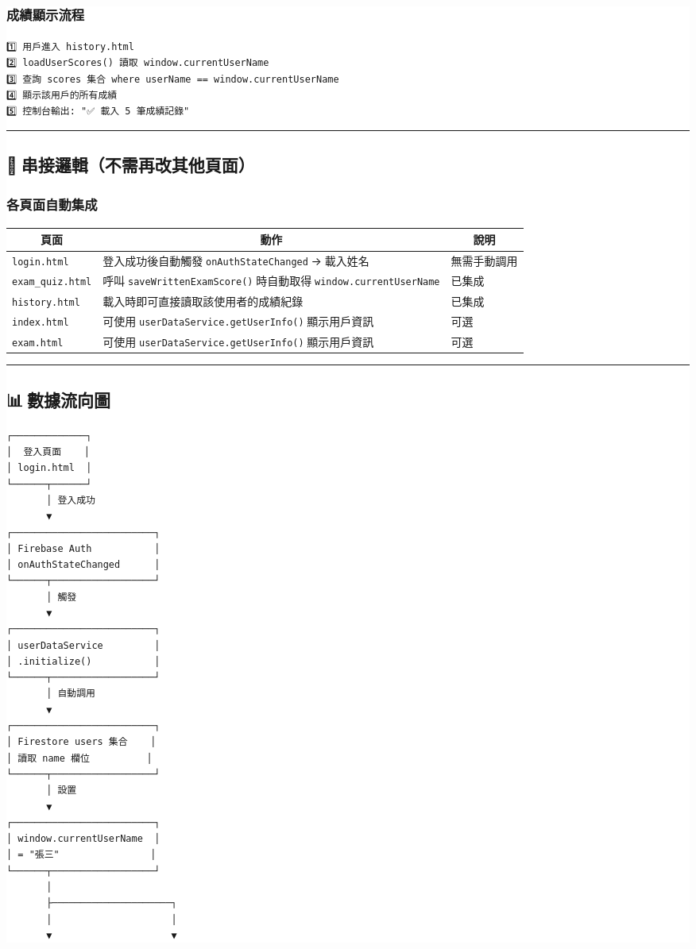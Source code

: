 ### 成績顯示流程
```
1️⃣ 用戶進入 history.html
2️⃣ loadUserScores() 讀取 window.currentUserName
3️⃣ 查詢 scores 集合 where userName == window.currentUserName
4️⃣ 顯示該用戶的所有成績
5️⃣ 控制台輸出: "✅ 載入 5 筆成績記錄"
```

---

## 🚀 串接邏輯（不需再改其他頁面）

### 各頁面自動集成

| 頁面 | 動作 | 說明 |
|------|------|------|
| `login.html` | 登入成功後自動觸發 `onAuthStateChanged` → 載入姓名 | 無需手動調用 |
| `exam_quiz.html` | 呼叫 `saveWrittenExamScore()` 時自動取得 `window.currentUserName` | 已集成 |
| `history.html` | 載入時即可直接讀取該使用者的成績紀錄 | 已集成 |
| `index.html` | 可使用 `userDataService.getUserInfo()` 顯示用戶資訊 | 可選 |
| `exam.html` | 可使用 `userDataService.getUserInfo()` 顯示用戶資訊 | 可選 |

---

## 📊 數據流向圖

```
┌─────────────┐
│  登入頁面    │
│ login.html  │
└──────┬──────┘
       │ 登入成功
       ▼
┌─────────────────────────┐
│ Firebase Auth           │
│ onAuthStateChanged      │
└──────┬──────────────────┘
       │ 觸發
       ▼
┌─────────────────────────┐
│ userDataService         │
│ .initialize()           │
└──────┬──────────────────┘
       │ 自動調用
       ▼
┌─────────────────────────┐
│ Firestore users 集合    │
│ 讀取 name 欄位          │
└──────┬──────────────────┘
       │ 設置
       ▼
┌─────────────────────────┐
│ window.currentUserName  │
│ = "張三"                │
└──────┬──────────────────┘
       │
       ├─────────────────────┐
       │                     │
       ▼                     ▼
```